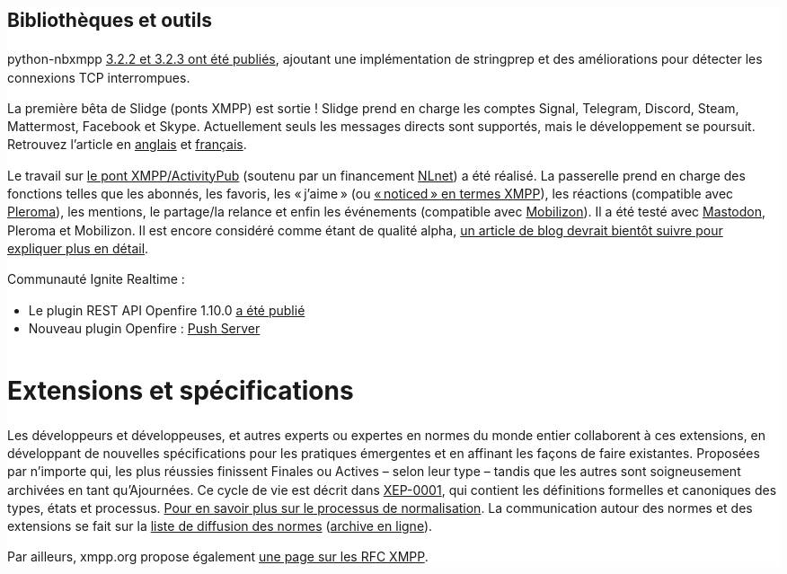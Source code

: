 ## Bibliothèques et outils



python-nbxmpp [3.2.2 et 3.2.3 ont été publiés](https://dev.gajim.org/gajim/python-nbxmpp/-/blob/master/ChangeLog), ajoutant une implémentation de stringprep et des améliorations pour détecter les connexions TCP interrompues.



La première bêta de Slidge (ponts XMPP) est sortie ! Slidge prend en charge les comptes Signal, Telegram, Discord, Steam, Mattermost, Facebook et Skype. Actuellement seuls les messages directs sont supportés, mais le développement se poursuit.
Retrouvez l’article en [anglais](https://nicoco.fr/blog/2022/09/04/slidge-first-beta/) et [français](https://linuxfr.org/users/therealnicoco/journaux/la-premiere-beta-de-slidge-passerelles-xmpp-est-dehors).



Le travail sur [le pont XMPP/ActivityPub](https://nlnet.nl/project/Libervia/) (soutenu par un financement [NLnet](https://nlnet.nl/)) a été réalisé. La passerelle prend en charge des fonctions telles que les abonnés, les favoris, les « j’aime » (ou [« noticed » en termes XMPP](https://xmpp.org/extensions/xep-0470.html#noticed-foreword)), les réactions (compatible avec [Pleroma](https://pleroma.social/)), les mentions, le partage/la relance et enfin les événements (compatible avec [Mobilizon](https://mobilizon.org)). Il a été testé avec [Mastodon](https://joinmastodon.org), Pleroma et Mobilizon. Il est encore considéré comme étant de qualité alpha, [un article de blog devrait bientôt suivre pour expliquer plus en détail](https://www.goffi.org).



Communauté Ignite Realtime :


  - Le plugin REST API Openfire 1.10.0 [a été publié](https://discourse.igniterealtime.org/t/rest-api-openfire-plugin-1-10-0-released/92108)
  - Nouveau plugin Openfire : [Push Server](https://discourse.igniterealtime.org/t/new-openfire-plugin-push-server/92069)


# Extensions et spécifications



Les développeurs et développeuses, et autres experts ou expertes en normes du monde entier collaborent à ces extensions, en développant de nouvelles spécifications pour les pratiques émergentes et en affinant les façons de faire existantes. Proposées par n’importe qui, les plus réussies finissent Finales ou Actives – selon leur type – tandis que les autres sont soigneusement archivées en tant qu’Ajournées. Ce cycle de vie est décrit dans [XEP-0001](https://xmpp.org/extensions/xep-0001.html), qui contient les définitions formelles et canoniques des types, états et processus. [Pour en savoir plus sur le processus de normalisation](https://xmpp.org/about/standards-process.html). La communication autour des normes et des extensions se fait sur la [liste de diffusion des normes](https://mail.jabber.org/mailman/listinfo/standards) ([archive en ligne](https://mail.jabber.org/pipermail/standards/)).



Par ailleurs, xmpp.org propose également [une page sur les RFC XMPP](https://xmpp.org/rfcs/).

